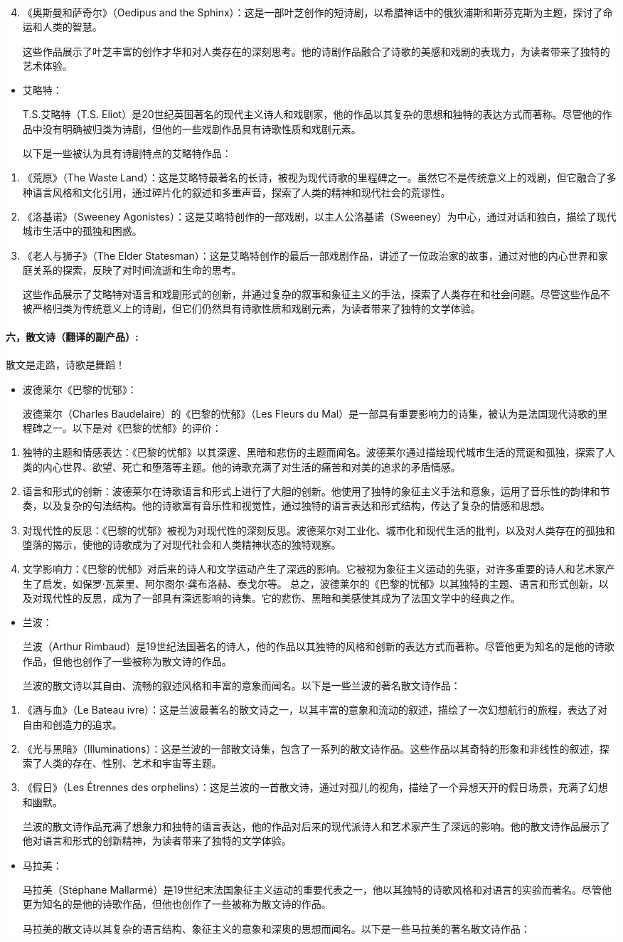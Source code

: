 4. 《奥斯曼和萨奇尔》（Oedipus and the Sphinx）：这是一部叶芝创作的短诗剧，以希腊神话中的俄狄浦斯和斯芬克斯为主题，探讨了命运和人类的智慧。
    
    这些作品展示了叶芝丰富的创作才华和对人类存在的深刻思考。他的诗剧作品融合了诗歌的美感和戏剧的表现力，为读者带来了独特的艺术体验。
    

- 艾略特：
    
    T.S.艾略特（T.S. Eliot）是20世纪英国著名的现代主义诗人和戏剧家，他的作品以其复杂的思想和独特的表达方式而著称。尽管他的作品中没有明确被归类为诗剧，但他的一些戏剧作品具有诗歌性质和戏剧元素。
    
    以下是一些被认为具有诗剧特点的艾略特作品：
    

1. 《荒原》（The Waste Land）：这是艾略特最著名的长诗，被视为现代诗歌的里程碑之一。虽然它不是传统意义上的戏剧，但它融合了多种语言风格和文化引用，通过碎片化的叙述和多重声音，探索了人类的精神和现代社会的荒谬性。
    
2. 《洛基诺》（Sweeney Agonistes）：这是艾略特创作的一部戏剧，以主人公洛基诺（Sweeney）为中心，通过对话和独白，描绘了现代城市生活中的孤独和困惑。
    
3. 《老人与狮子》（The Elder Statesman）：这是艾略特创作的最后一部戏剧作品，讲述了一位政治家的故事，通过对他的内心世界和家庭关系的探索，反映了对时间流逝和生命的思考。
    
    这些作品展示了艾略特对语言和戏剧形式的创新，并通过复杂的叙事和象征主义的手法，探索了人类存在和社会问题。尽管这些作品不被严格归类为传统意义上的诗剧，但它们仍然具有诗歌性质和戏剧元素，为读者带来了独特的文学体验。
    

#### 六，散文诗（翻译的副产品）:

散文是走路，诗歌是舞蹈！

- 波德莱尔《巴黎的忧郁》：
    
    波德莱尔（Charles Baudelaire）的《巴黎的忧郁》（Les Fleurs du Mal）是一部具有重要影响力的诗集，被认为是法国现代诗歌的里程碑之一。以下是对《巴黎的忧郁》的评价：
    

1. 独特的主题和情感表达：《巴黎的忧郁》以其深邃、黑暗和悲伤的主题而闻名。波德莱尔通过描绘现代城市生活的荒诞和孤独，探索了人类的内心世界、欲望、死亡和堕落等主题。他的诗歌充满了对生活的痛苦和对美的追求的矛盾情感。
    
2. 语言和形式的创新：波德莱尔在诗歌语言和形式上进行了大胆的创新。他使用了独特的象征主义手法和意象，运用了音乐性的韵律和节奏，以及复杂的句法结构。他的诗歌富有音乐性和视觉性，通过独特的语言表达和形式结构，传达了复杂的情感和思想。
    
3. 对现代性的反思：《巴黎的忧郁》被视为对现代性的深刻反思。波德莱尔对工业化、城市化和现代生活的批判，以及对人类存在的孤独和堕落的揭示，使他的诗歌成为了对现代社会和人类精神状态的独特观察。
    
4. 文学影响力：《巴黎的忧郁》对后来的诗人和文学运动产生了深远的影响。它被视为象征主义运动的先驱，对许多重要的诗人和艺术家产生了启发，如保罗·瓦莱里、阿尔图尔·龚布洛赫、泰戈尔等。 总之，波德莱尔的《巴黎的忧郁》以其独特的主题、语言和形式创新，以及对现代性的反思，成为了一部具有深远影响的诗集。它的悲伤、黑暗和美感使其成为了法国文学中的经典之作。
    

- 兰波：
    
    兰波（Arthur Rimbaud）是19世纪法国著名的诗人，他的作品以其独特的风格和创新的表达方式而著称。尽管他更为知名的是他的诗歌作品，但他也创作了一些被称为散文诗的作品。
    
    兰波的散文诗以其自由、流畅的叙述风格和丰富的意象而闻名。以下是一些兰波的著名散文诗作品：
    

1. 《酒与血》（Le Bateau ivre）：这是兰波最著名的散文诗之一，以其丰富的意象和流动的叙述，描绘了一次幻想航行的旅程，表达了对自由和创造力的追求。
    
2. 《光与黑暗》（Illuminations）：这是兰波的一部散文诗集，包含了一系列的散文诗作品。这些作品以其奇特的形象和非线性的叙述，探索了人类的存在、性别、艺术和宇宙等主题。
    
3. 《假日》（Les Étrennes des orphelins）：这是兰波的一首散文诗，通过对孤儿的视角，描绘了一个异想天开的假日场景，充满了幻想和幽默。
    
    兰波的散文诗作品充满了想象力和独特的语言表达，他的作品对后来的现代派诗人和艺术家产生了深远的影响。他的散文诗作品展示了他对语言和形式的创新精神，为读者带来了独特的文学体验。
    

- 马拉美：
    
    马拉美（Stéphane Mallarmé）是19世纪末法国象征主义运动的重要代表之一，他以其独特的诗歌风格和对语言的实验而著名。尽管他更为知名的是他的诗歌作品，但他也创作了一些被称为散文诗的作品。
    
    马拉美的散文诗以其复杂的语言结构、象征主义的意象和深奥的思想而闻名。以下是一些马拉美的著名散文诗作品：
    